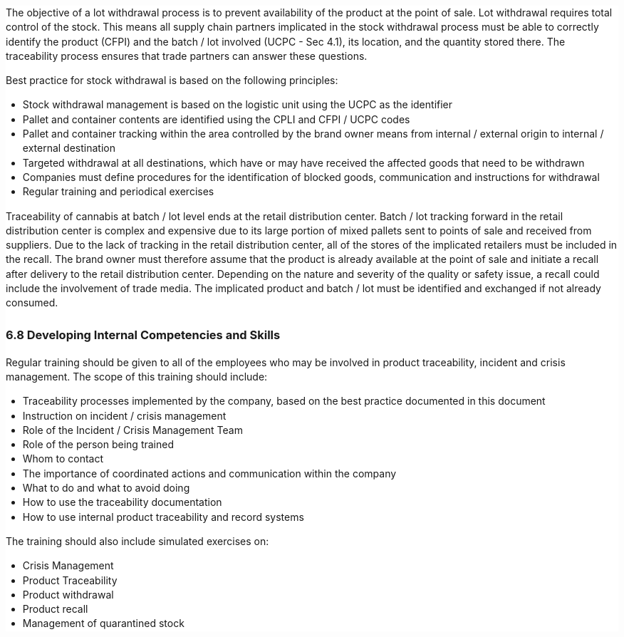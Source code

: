The objective of a lot withdrawal process is to prevent availability of the product at the point of sale. Lot withdrawal requires total control of the stock. This means all supply chain partners implicated in the stock withdrawal process must be able to correctly identify the product (CFPI) and the batch / lot involved (UCPC - Sec 4.1), its location, and the quantity stored there. The traceability process ensures that trade partners can answer these questions. 

Best practice for stock withdrawal is based on the following principles: 

* Stock withdrawal management is based on the logistic unit using the UCPC as the identifier 
* Pallet and container contents are identified using the CPLI and CFPI / UCPC codes
* Pallet and container tracking within the area controlled by the brand owner means from internal / external origin to internal / external destination 
* Targeted withdrawal at all destinations, which have or may have received the affected goods that need to be withdrawn 
* Companies must define procedures for the identification of blocked goods, communication and instructions for withdrawal 
* Regular training and periodical exercises 

Traceability of cannabis at batch / lot level ends at the retail distribution center. Batch / lot tracking forward in the retail distribution center is complex and expensive due to its large portion of mixed pallets sent to points of sale and received from suppliers. Due to the lack of tracking in the retail distribution center, all of the stores of the implicated retailers must be included in the recall. The brand owner must therefore assume that the product is already available at the point of sale and initiate a recall after delivery to the retail distribution center. Depending on the nature and severity of the quality or safety issue, a recall could include the involvement of trade media. The implicated product and batch / lot must be identified and exchanged if not already consumed. 

### 6.8 Developing Internal Competencies and Skills

Regular training should be given to all of the employees who may be involved in product traceability, incident and crisis management. The scope of this training should include: 

* Traceability processes implemented by the company, based on the best practice documented in this document
* Instruction on incident / crisis management 
* Role of the Incident / Crisis Management Team 
* Role of the person being trained 
* Whom to contact 
* The importance of coordinated actions and communication within the company 
* What to do and what to avoid doing 
* How to use the traceability documentation 
* How to use internal product traceability and record systems 

The training should also include simulated exercises on: 

* Crisis Management
* Product Traceability
* Product withdrawal 
* Product recall
* Management of quarantined stock 

